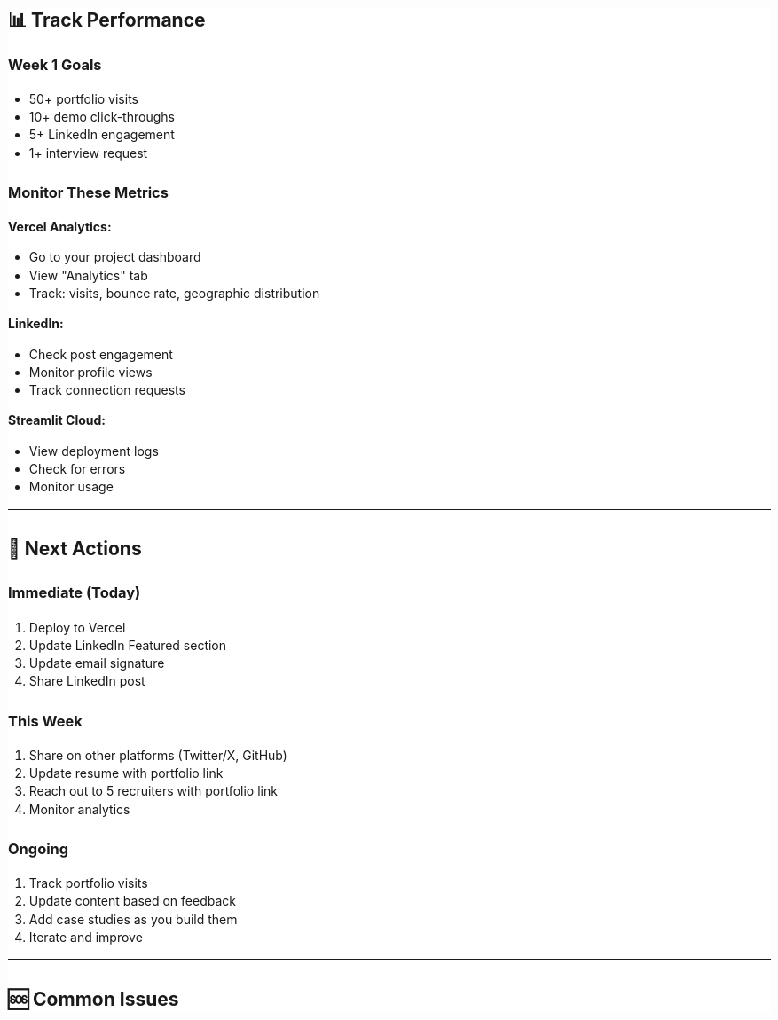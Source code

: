 
## 📊 Track Performance

### Week 1 Goals
- 50+ portfolio visits
- 10+ demo click-throughs
- 5+ LinkedIn engagement
- 1+ interview request

### Monitor These Metrics

**Vercel Analytics:**
- Go to your project dashboard
- View "Analytics" tab
- Track: visits, bounce rate, geographic distribution

**LinkedIn:**
- Check post engagement
- Monitor profile views
- Track connection requests

**Streamlit Cloud:**
- View deployment logs
- Check for errors
- Monitor usage

---

## 🎯 Next Actions

### Immediate (Today)
1. Deploy to Vercel
2. Update LinkedIn Featured section
3. Update email signature
4. Share LinkedIn post

### This Week
1. Share on other platforms (Twitter/X, GitHub)
2. Update resume with portfolio link
3. Reach out to 5 recruiters with portfolio link
4. Monitor analytics

### Ongoing
1. Track portfolio visits
2. Update content based on feedback
3. Add case studies as you build them
4. Iterate and improve

---

## 🆘 Common Issues

